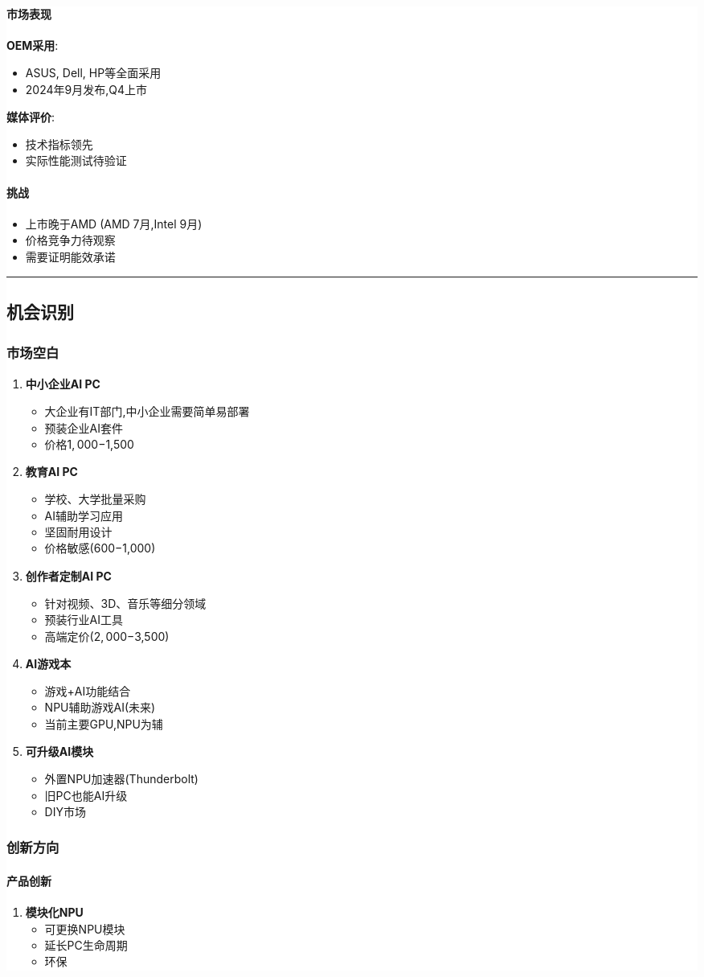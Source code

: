 #### 市场表现

**OEM采用**:
- ASUS, Dell, HP等全面采用
- 2024年9月发布,Q4上市

**媒体评价**:
- 技术指标领先
- 实际性能测试待验证

#### 挑战

- 上市晚于AMD (AMD 7月,Intel 9月)
- 价格竞争力待观察
- 需要证明能效承诺

---

## 机会识别

### 市场空白

1. **中小企业AI PC**
   - 大企业有IT部门,中小企业需要简单易部署
   - 预装企业AI套件
   - 价格$1,000-$1,500

2. **教育AI PC**
   - 学校、大学批量采购
   - AI辅助学习应用
   - 坚固耐用设计
   - 价格敏感($600-$1,000)

3. **创作者定制AI PC**
   - 针对视频、3D、音乐等细分领域
   - 预装行业AI工具
   - 高端定价($2,000-$3,500)

4. **AI游戏本**
   - 游戏+AI功能结合
   - NPU辅助游戏AI(未来)
   - 当前主要GPU,NPU为辅

5. **可升级AI模块**
   - 外置NPU加速器(Thunderbolt)
   - 旧PC也能AI升级
   - DIY市场

### 创新方向

#### 产品创新

1. **模块化NPU**
   - 可更换NPU模块
   - 延长PC生命周期
   - 环保
